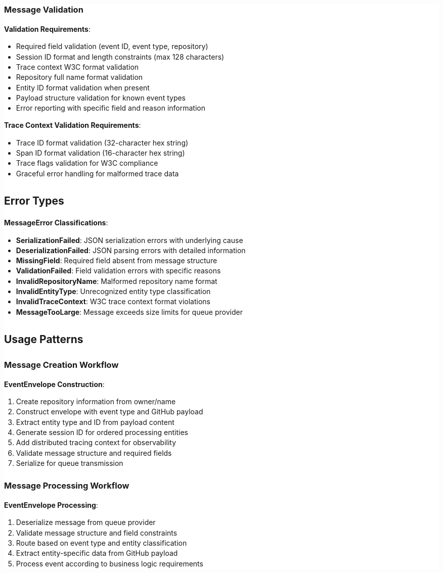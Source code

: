 ### Message Validation

**Validation Requirements**:

- Required field validation (event ID, event type, repository)
- Session ID format and length constraints (max 128 characters)
- Trace context W3C format validation
- Repository full name format validation
- Entity ID format validation when present
- Payload structure validation for known event types
- Error reporting with specific field and reason information

**Trace Context Validation Requirements**:

- Trace ID format validation (32-character hex string)
- Span ID format validation (16-character hex string)
- Trace flags validation for W3C compliance
- Graceful error handling for malformed trace data

## Error Types

**MessageError Classifications**:

- **SerializationFailed**: JSON serialization errors with underlying cause
- **DeserializationFailed**: JSON parsing errors with detailed information
- **MissingField**: Required field absent from message structure
- **ValidationFailed**: Field validation errors with specific reasons
- **InvalidRepositoryName**: Malformed repository name format
- **InvalidEntityType**: Unrecognized entity type classification
- **InvalidTraceContext**: W3C trace context format violations
- **MessageTooLarge**: Message exceeds size limits for queue provider

## Usage Patterns

### Message Creation Workflow

**EventEnvelope Construction**:
1. Create repository information from owner/name
2. Construct envelope with event type and GitHub payload
3. Extract entity type and ID from payload content
4. Generate session ID for ordered processing entities
5. Add distributed tracing context for observability
6. Validate message structure and required fields
7. Serialize for queue transmission

### Message Processing Workflow

**EventEnvelope Processing**:
1. Deserialize message from queue provider
2. Validate message structure and field constraints
3. Route based on event type and entity classification
4. Extract entity-specific data from GitHub payload
5. Process event according to business logic requirements
